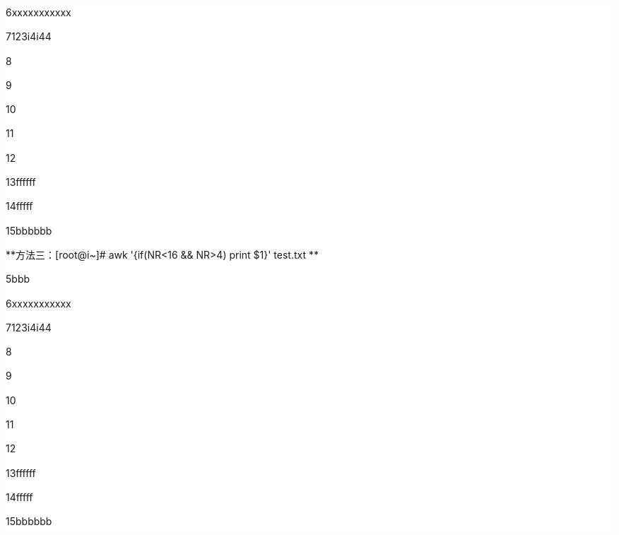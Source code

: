 6xxxxxxxxxxx

7123i4i44

8

9

10

11

12

13ffffff

14fffff

15bbbbbb

**方法三：[root@i\~]# awk '{if(NR<16 && NR>4) print \$1}' test.txt **

5bbb

6xxxxxxxxxxx

7123i4i44

8

9

10

11

12

13ffffff

14fffff

15bbbbbb

